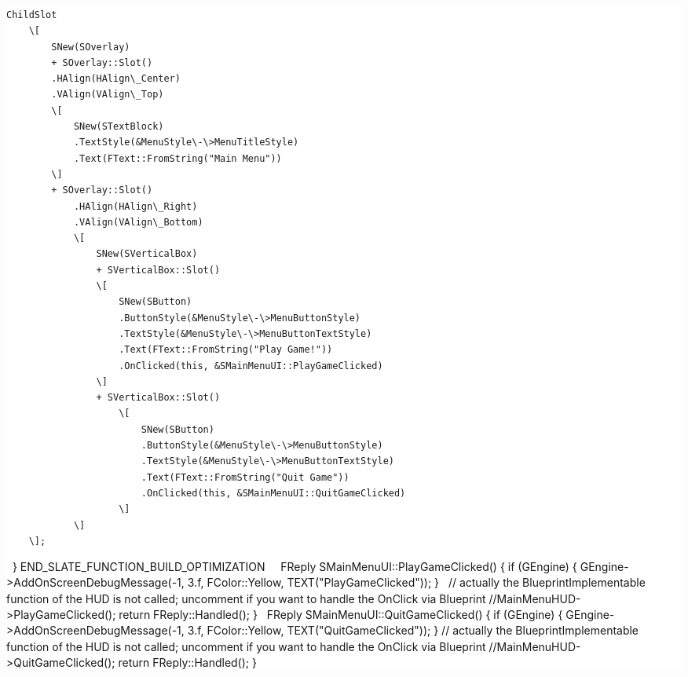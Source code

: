 	ChildSlot
		\[
			SNew(SOverlay)
			+ SOverlay::Slot()
			.HAlign(HAlign\_Center)
			.VAlign(VAlign\_Top)
			\[
				SNew(STextBlock)
				.TextStyle(&MenuStyle\-\>MenuTitleStyle)
				.Text(FText::FromString("Main Menu"))
			\]
			+ SOverlay::Slot()
				.HAlign(HAlign\_Right)
				.VAlign(VAlign\_Bottom)
				\[
					SNew(SVerticalBox)
					+ SVerticalBox::Slot()
					\[
						SNew(SButton)
						.ButtonStyle(&MenuStyle\-\>MenuButtonStyle)
						.TextStyle(&MenuStyle\-\>MenuButtonTextStyle)
						.Text(FText::FromString("Play Game!"))
						.OnClicked(this, &SMainMenuUI::PlayGameClicked)
					\]
					+ SVerticalBox::Slot()
						\[
							SNew(SButton)
							.ButtonStyle(&MenuStyle\-\>MenuButtonStyle)
							.TextStyle(&MenuStyle\-\>MenuButtonTextStyle)
							.Text(FText::FromString("Quit Game"))
							.OnClicked(this, &SMainMenuUI::QuitGameClicked)
						\]
				\]
		\];
 
}
END\_SLATE\_FUNCTION\_BUILD\_OPTIMIZATION
 
 
FReply SMainMenuUI::PlayGameClicked()
{
	if (GEngine)
	{
		GEngine\-\>AddOnScreenDebugMessage(\-1, 3.f, FColor::Yellow, TEXT("PlayGameClicked"));
	}
 
	// actually the BlueprintImplementable function of the HUD is not called; uncomment if you want to handle the OnClick via Blueprint
	//MainMenuHUD->PlayGameClicked();
	return FReply::Handled();
}
 
FReply SMainMenuUI::QuitGameClicked()
{
	if (GEngine)
	{
		GEngine\-\>AddOnScreenDebugMessage(\-1, 3.f, FColor::Yellow, TEXT("QuitGameClicked"));
	}
	// actually the BlueprintImplementable function of the HUD is not called; uncomment if you want to handle the OnClick via Blueprint
	//MainMenuHUD->QuitGameClicked();
	return FReply::Handled();
}
